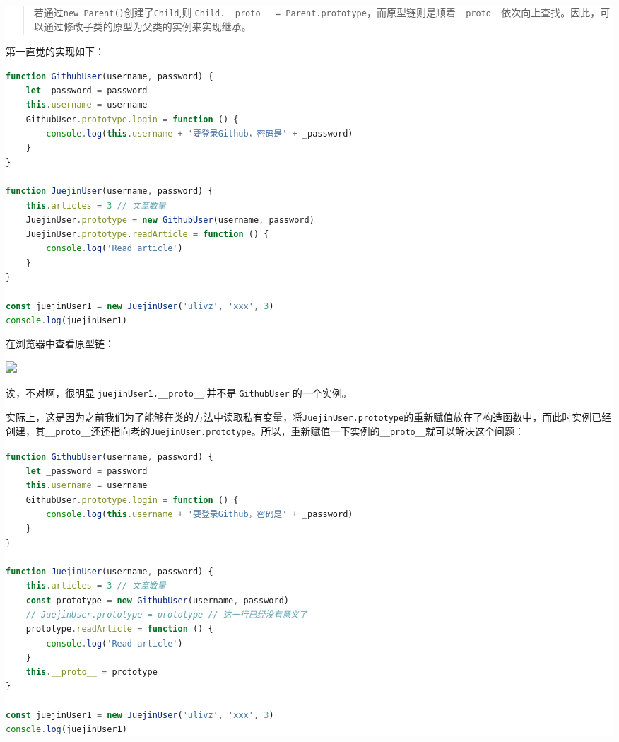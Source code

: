 > 若通过`new Parent()`创建了`Child`,则 `Child.__proto__ = Parent.prototype`，而原型链则是顺着`__proto__`依次向上查找。因此，可以通过修改子类的原型为父类的实例来实现继承。

第一直觉的实现如下：

```js
function GithubUser(username, password) {
    let _password = password 
    this.username = username 
    GithubUser.prototype.login = function () {
        console.log(this.username + '要登录Github，密码是' + _password)
    }
}

function JuejinUser(username, password) {
    this.articles = 3 // 文章数量
    JuejinUser.prototype = new GithubUser(username, password)
    JuejinUser.prototype.readArticle = function () {
        console.log('Read article')
    }
}

const juejinUser1 = new JuejinUser('ulivz', 'xxx', 3)
console.log(juejinUser1)
```

在浏览器中查看原型链：

![](https://user-gold-cdn.xitu.io/2018/3/1/161dd7f0b8279b9e?w=1100&h=258&f=png&s=51351)

诶，不对啊，很明显 `juejinUser1.__proto__` 并不是 `GithubUser` 的一个实例。

实际上，这是因为之前我们为了能够在类的方法中读取私有变量，将`JuejinUser.prototype`的重新赋值放在了构造函数中，而此时实例已经创建，其`__proto__`还还指向老的`JuejinUser.prototype`。所以，重新赋值一下实例的`__proto__`就可以解决这个问题：

```js
function GithubUser(username, password) {
    let _password = password 
    this.username = username 
    GithubUser.prototype.login = function () {
        console.log(this.username + '要登录Github，密码是' + _password)
    }
}

function JuejinUser(username, password) {
    this.articles = 3 // 文章数量
    const prototype = new GithubUser(username, password)
    // JuejinUser.prototype = prototype // 这一行已经没有意义了
    prototype.readArticle = function () {
        console.log('Read article')
    }
    this.__proto__ = prototype
}

const juejinUser1 = new JuejinUser('ulivz', 'xxx', 3)
console.log(juejinUser1)

```
